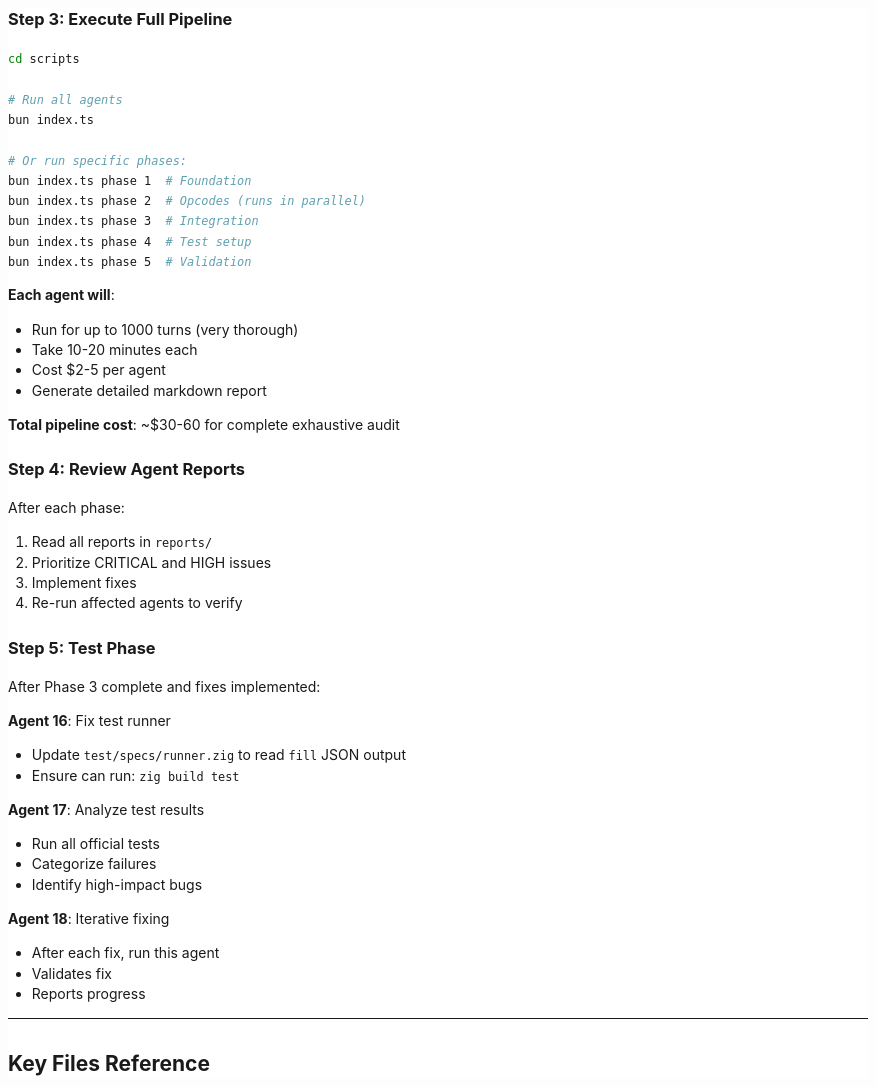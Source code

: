 ### Step 3: Execute Full Pipeline

```bash
cd scripts

# Run all agents
bun index.ts

# Or run specific phases:
bun index.ts phase 1  # Foundation
bun index.ts phase 2  # Opcodes (runs in parallel)
bun index.ts phase 3  # Integration
bun index.ts phase 4  # Test setup
bun index.ts phase 5  # Validation
```

**Each agent will**:
- Run for up to 1000 turns (very thorough)
- Take 10-20 minutes each
- Cost $2-5 per agent
- Generate detailed markdown report

**Total pipeline cost**: ~$30-60 for complete exhaustive audit

### Step 4: Review Agent Reports

After each phase:
1. Read all reports in `reports/`
2. Prioritize CRITICAL and HIGH issues
3. Implement fixes
4. Re-run affected agents to verify

### Step 5: Test Phase

After Phase 3 complete and fixes implemented:

**Agent 16**: Fix test runner
- Update `test/specs/runner.zig` to read `fill` JSON output
- Ensure can run: `zig build test`

**Agent 17**: Analyze test results
- Run all official tests
- Categorize failures
- Identify high-impact bugs

**Agent 18**: Iterative fixing
- After each fix, run this agent
- Validates fix
- Reports progress

---

## Key Files Reference
